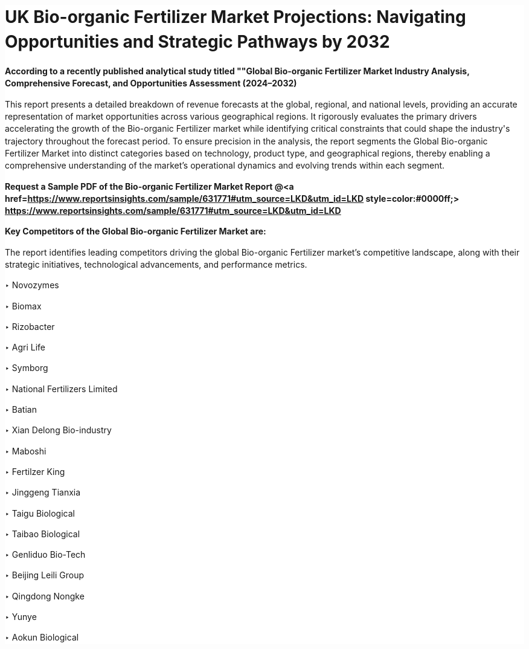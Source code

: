 # UK Bio-organic Fertilizer Market Projections: Navigating Opportunities and Strategic Pathways by 2032

<strong>According to a recently published analytical study titled ""Global Bio-organic Fertilizer Market Industry Analysis, Comprehensive Forecast, and Opportunities Assessment (2024–2032)</strong>

This report presents a detailed breakdown of revenue forecasts at the global, regional, and national levels, providing an accurate representation of market opportunities across various geographical regions. It rigorously evaluates the primary drivers accelerating the growth of the Bio-organic Fertilizer market while identifying critical constraints that could shape the industry's trajectory throughout the forecast period. To ensure precision in the analysis, the report segments the Global Bio-organic Fertilizer Market into distinct categories based on technology, product type, and geographical regions, thereby enabling a comprehensive understanding of the market’s operational dynamics and evolving trends within each segment.

<strong>Request a Sample PDF of the Bio-organic Fertilizer Market Report </strong><strong>@<a href=https://www.reportsinsights.com/sample/631771#utm_source=LKD&utm_id=LKD style=color:#0000ff;> https://www.reportsinsights.com/sample/631771#utm_source=LKD&utm_id=LKD</a></strong></font>

<strong>Key Competitors of the Global Bio-organic Fertilizer Market are:</strong>

The report identifies leading competitors driving the global Bio-organic Fertilizer market’s competitive landscape, along with their strategic initiatives, technological advancements, and performance metrics.

‣ Novozymes

‣ Biomax

‣ Rizobacter

‣ Agri Life

‣ Symborg

‣ National Fertilizers Limited

‣ Batian

‣ Xian Delong Bio-industry

‣ Maboshi

‣ Fertilzer King

‣ Jinggeng Tianxia

‣ Taigu Biological

‣ Taibao Biological

‣ Genliduo Bio-Tech

‣ Beijing Leili Group

‣ Qingdong Nongke

‣ Yunye

‣ Aokun Biological
